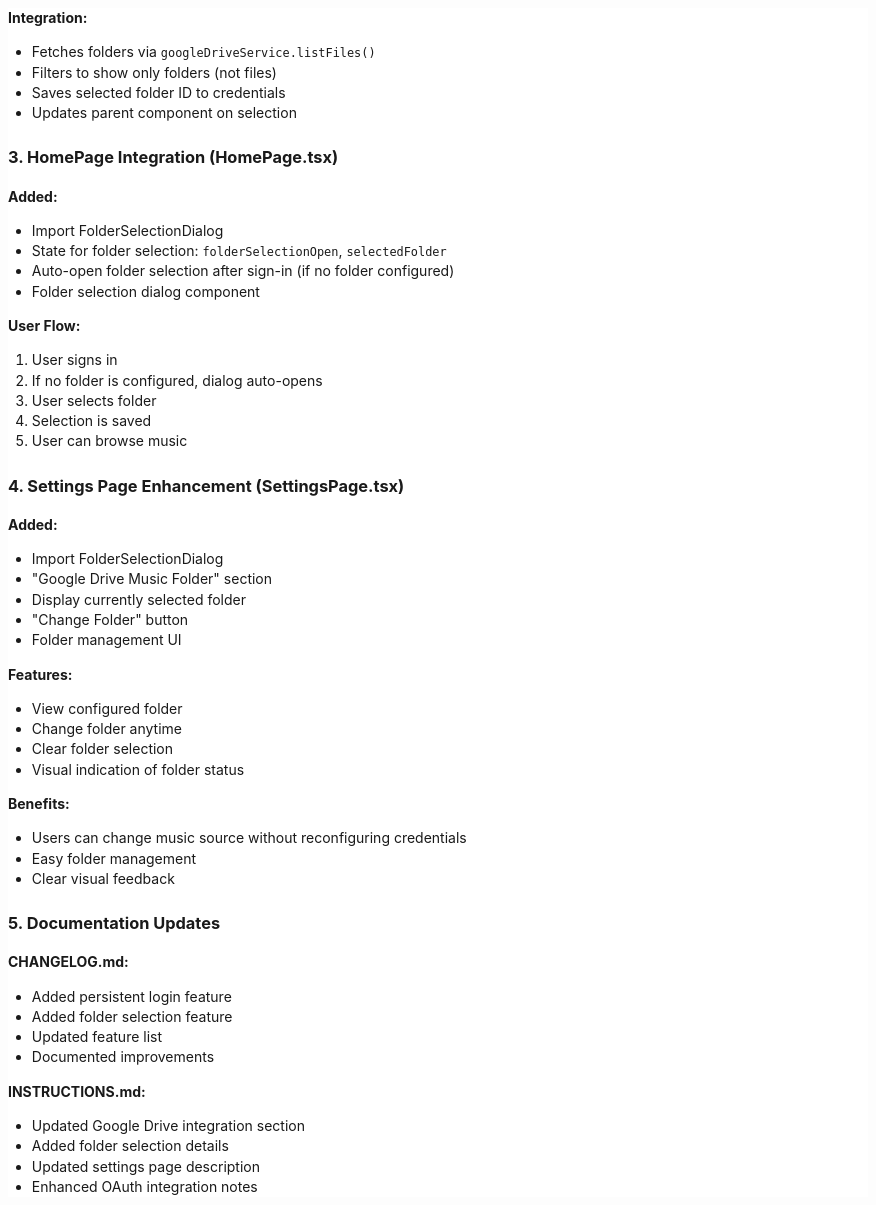 **Integration:**
- Fetches folders via `googleDriveService.listFiles()`
- Filters to show only folders (not files)
- Saves selected folder ID to credentials
- Updates parent component on selection

### 3. HomePage Integration (HomePage.tsx)

**Added:**
- Import FolderSelectionDialog
- State for folder selection: `folderSelectionOpen`, `selectedFolder`
- Auto-open folder selection after sign-in (if no folder configured)
- Folder selection dialog component

**User Flow:**
1. User signs in
2. If no folder is configured, dialog auto-opens
3. User selects folder
4. Selection is saved
5. User can browse music

### 4. Settings Page Enhancement (SettingsPage.tsx)

**Added:**
- Import FolderSelectionDialog
- "Google Drive Music Folder" section
- Display currently selected folder
- "Change Folder" button
- Folder management UI

**Features:**
- View configured folder
- Change folder anytime
- Clear folder selection
- Visual indication of folder status

**Benefits:**
- Users can change music source without reconfiguring credentials
- Easy folder management
- Clear visual feedback

### 5. Documentation Updates

**CHANGELOG.md:**
- Added persistent login feature
- Added folder selection feature
- Updated feature list
- Documented improvements

**INSTRUCTIONS.md:**
- Updated Google Drive integration section
- Added folder selection details
- Updated settings page description
- Enhanced OAuth integration notes
